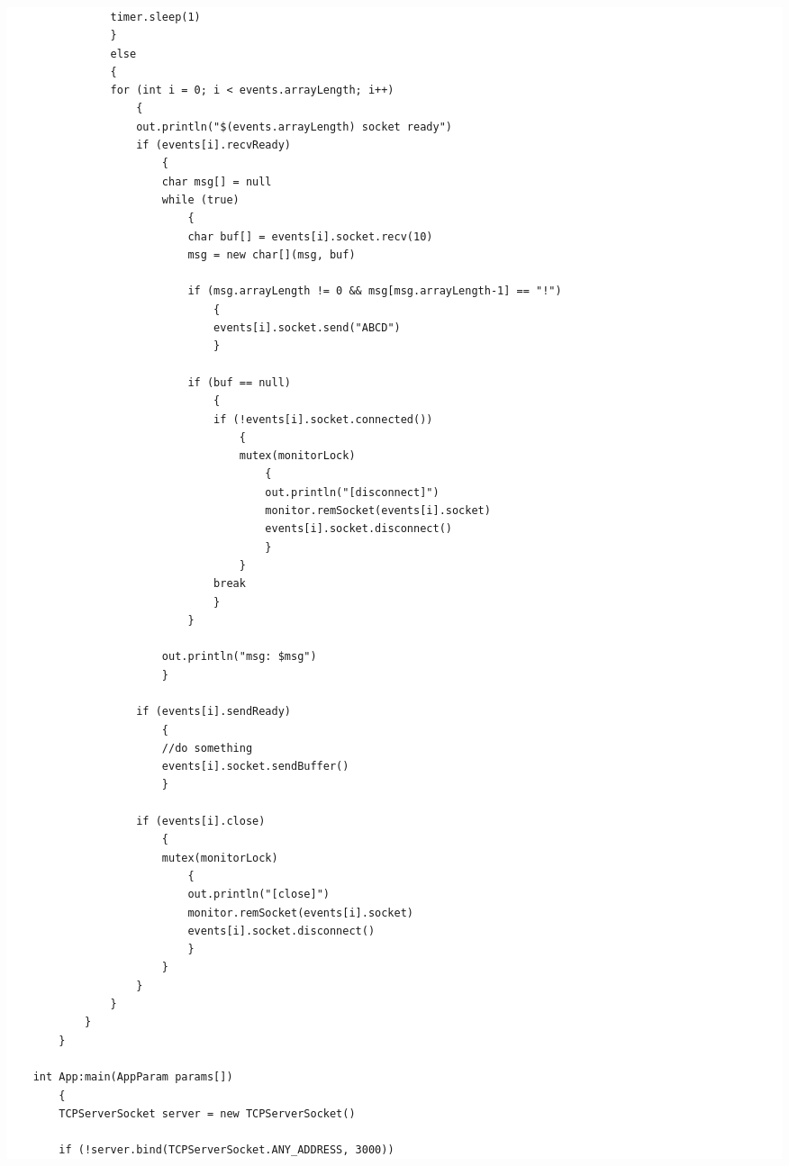 ```
				timer.sleep(1)
				}
				else
				{
				for (int i = 0; i < events.arrayLength; i++)
					{
					out.println("$(events.arrayLength) socket ready")
					if (events[i].recvReady)
						{
						char msg[] = null
						while (true)
							{
							char buf[] = events[i].socket.recv(10)
							msg = new char[](msg, buf)

							if (msg.arrayLength != 0 && msg[msg.arrayLength-1] == "!")
								{
								events[i].socket.send("ABCD")
								}

							if (buf == null)
								{
								if (!events[i].socket.connected())
									{
									mutex(monitorLock)
										{
										out.println("[disconnect]")
										monitor.remSocket(events[i].socket)
										events[i].socket.disconnect()
										}
									}
								break
								}
							}
							
						out.println("msg: $msg")
						}
						
					if (events[i].sendReady)
						{
						//do something
						events[i].socket.sendBuffer()
						}
						
					if (events[i].close)
						{
						mutex(monitorLock)
							{
							out.println("[close]")
							monitor.remSocket(events[i].socket)
							events[i].socket.disconnect()
							}
						}
					}
				}
			}
		}
		
	int App:main(AppParam params[])
		{
		TCPServerSocket server = new TCPServerSocket()
			
		if (!server.bind(TCPServerSocket.ANY_ADDRESS, 3000))
```